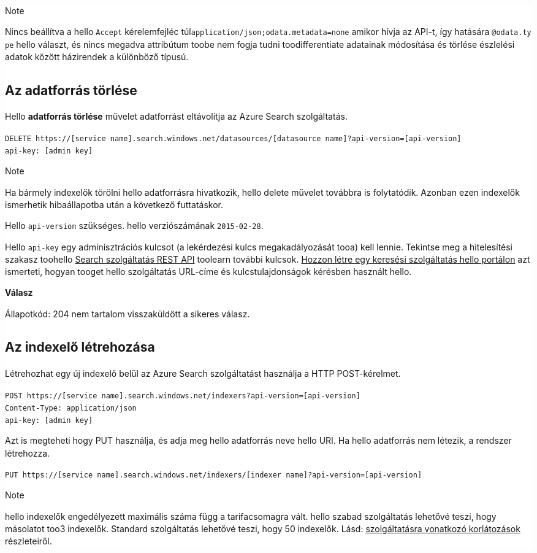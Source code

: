 > [!NOTE]
> Nincs beállítva a hello `Accept` kérelemfejléc túl`application/json;odata.metadata=none` amikor hívja az API-t, így hatására `@odata.type` hello választ, és nincs megadva attribútum toobe nem fogja tudni toodifferentiate adatainak módosítása és törlése észlelési adatok között házirendek a különböző típusú. 
> 
> 

<a name="DeleteDataSource"></a>

## <a name="delete-data-source"></a>Az adatforrás törlése
Hello **adatforrás törlése** művelet adatforrást eltávolítja az Azure Search szolgáltatás.

    DELETE https://[service name].search.windows.net/datasources/[datasource name]?api-version=[api-version]
    api-key: [admin key]

> [!NOTE]
> Ha bármely indexelők törölni hello adatforrásra hivatkozik, hello delete művelet továbbra is folytatódik. Azonban ezen indexelők ismerhetik hibaállapotba után a következő futtatáskor.  
> 
> 

Hello `api-version` szükséges. hello verziószámának `2015-02-28`. 

Hello `api-key` egy adminisztrációs kulcsot (a lekérdezési kulcs megakadályozását tooa) kell lennie. Tekintse meg a hitelesítési szakasz toohello [Search szolgáltatás REST API](https://msdn.microsoft.com/library/azure/dn798935.aspx) toolearn további kulcsok. [Hozzon létre egy keresési szolgáltatás hello portálon](search-create-service-portal.md) azt ismerteti, hogyan tooget hello szolgáltatás URL-címe és kulcstulajdonságok kérésben használt hello.

**Válasz**

Állapotkód: 204 nem tartalom visszaküldött a sikeres válasz.

<a name="CreateIndexer"></a>

## <a name="create-indexer"></a>Az indexelő létrehozása
Létrehozhat egy új indexelő belül az Azure Search szolgáltatást használja a HTTP POST-kérelmet.

    POST https://[service name].search.windows.net/indexers?api-version=[api-version]
    Content-Type: application/json
    api-key: [admin key]

Azt is megteheti hogy PUT használja, és adja meg hello adatforrás neve hello URI. Ha hello adatforrás nem létezik, a rendszer létrehozza.

    PUT https://[service name].search.windows.net/indexers/[indexer name]?api-version=[api-version]

> [!NOTE]
> hello indexelők engedélyezett maximális száma függ a tarifacsomagra vált. hello szabad szolgáltatás lehetővé teszi, hogy másolatot too3 indexelők. Standard szolgáltatás lehetővé teszi, hogy 50 indexelők. Lásd: [szolgáltatásra vonatkozó korlátozások](search-limits-quotas-capacity.md) részleteiről.
> 
> 
